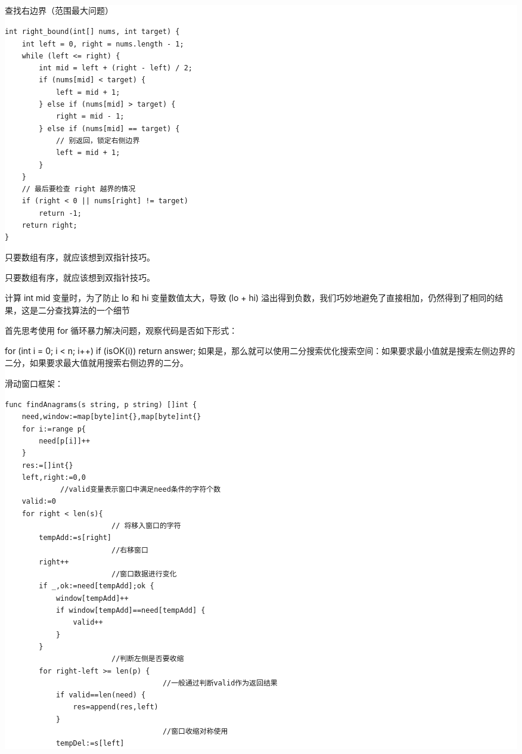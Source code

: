 查找右边界（范围最大问题）

```
int right_bound(int[] nums, int target) {
    int left = 0, right = nums.length - 1;
    while (left <= right) {
        int mid = left + (right - left) / 2;
        if (nums[mid] < target) {
            left = mid + 1;
        } else if (nums[mid] > target) {
            right = mid - 1;
        } else if (nums[mid] == target) {
            // 别返回，锁定右侧边界
            left = mid + 1;
        }
    }
    // 最后要检查 right 越界的情况
    if (right < 0 || nums[right] != target)
        return -1;
    return right;
}
```

只要数组有序，就应该想到双指针技巧。

只要数组有序，就应该想到双指针技巧。

计算 int mid 变量时，为了防止 lo 和 hi 变量数值太大，导致 (lo + hi) 溢出得到负数，我们巧妙地避免了直接相加，仍然得到了相同的结果，这是二分查找算法的一个细节

首先思考使用 for 循环暴力解决问题，观察代码是否如下形式：

for (int i = 0; i < n; i++)
    if (isOK(i))
        return answer;
如果是，那么就可以使用二分搜索优化搜索空间：如果要求最小值就是搜索左侧边界的二分，如果要求最大值就用搜索右侧边界的二分。

滑动窗口框架：

```
func findAnagrams(s string, p string) []int {
	need,window:=map[byte]int{},map[byte]int{}
	for i:=range p{
		need[p[i]]++
	}
	res:=[]int{}
	left,right:=0,0
             //valid变量表示窗口中满足need条件的字符个数
	valid:=0
	for right < len(s){
                         // 将移入窗口的字符
		tempAdd:=s[right]
                         //右移窗口
		right++
                         //窗口数据进行变化
		if _,ok:=need[tempAdd];ok {
			window[tempAdd]++
			if window[tempAdd]==need[tempAdd] {
				valid++
			}
		}
                         //判断左侧是否要收缩
		for right-left >= len(p) {
                                     //一般通过判断valid作为返回结果
			if valid==len(need) {
				res=append(res,left)
			}
                                     //窗口收缩对称使用
			tempDel:=s[left]
```